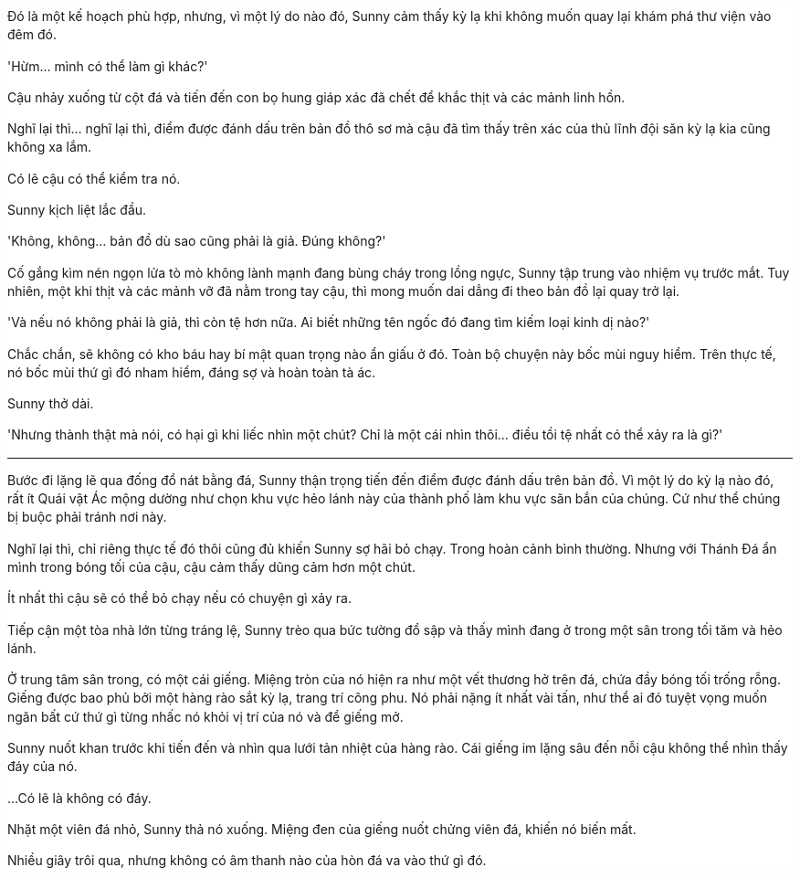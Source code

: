 Đó là một kế hoạch phù hợp, nhưng, vì một lý do nào đó, Sunny cảm thấy kỳ lạ khi không muốn quay lại khám phá thư viện vào đêm đó.

'Hừm… mình có thể làm gì khác?'

Cậu nhảy xuống từ cột đá và tiến đến con bọ hung giáp xác đã chết để khắc thịt và các mảnh linh hồn.

Nghĩ lại thì… nghĩ lại thì, điểm được đánh dấu trên bản đồ thô sơ mà cậu đã tìm thấy trên xác của thủ lĩnh đội săn kỳ lạ kia cũng không xa lắm.

Có lẽ cậu có thể kiểm tra nó.

Sunny kịch liệt lắc đầu.

'Không, không… bản đồ dù sao cũng phải là giả. Đúng không?'

Cố gắng kìm nén ngọn lửa tò mò không lành mạnh đang bùng cháy trong lồng ngực, Sunny tập trung vào nhiệm vụ trước mắt. Tuy nhiên, một khi thịt và các mảnh vỡ đã nằm trong tay cậu, thì mong muốn dai dẳng đi theo bản đồ lại quay trở lại.

'Và nếu nó không phải là giả, thì còn tệ hơn nữa. Ai biết những tên ngốc đó đang tìm kiếm loại kinh dị nào?'

Chắc chắn, sẽ không có kho báu hay bí mật quan trọng nào ẩn giấu ở đó. Toàn bộ chuyện này bốc mùi nguy hiểm. Trên thực tế, nó bốc mùi thứ gì đó nham hiểm, đáng sợ và hoàn toàn tà ác.

Sunny thở dài.

'Nhưng thành thật mà nói, có hại gì khi liếc nhìn một chút? Chỉ là một cái nhìn thôi... điều tồi tệ nhất có thể xảy ra là gì?'

***

Bước đi lặng lẽ qua đống đổ nát bằng đá, Sunny thận trọng tiến đến điểm được đánh dấu trên bản đồ. Vì một lý do kỳ lạ nào đó, rất ít Quái vật Ác mộng dường như chọn khu vực hẻo lánh này của thành phố làm khu vực săn bắn của chúng. Cứ như thể chúng bị buộc phải tránh nơi này.

Nghĩ lại thì, chỉ riêng thực tế đó thôi cũng đủ khiến Sunny sợ hãi bỏ chạy. Trong hoàn cảnh bình thường. Nhưng với Thánh Đá ẩn mình trong bóng tối của cậu, cậu cảm thấy dũng cảm hơn một chút.

Ít nhất thì cậu sẽ có thể bỏ chạy nếu có chuyện gì xảy ra.

Tiếp cận một tòa nhà lớn từng tráng lệ, Sunny trèo qua bức tường đổ sập và thấy mình đang ở trong một sân trong tối tăm và hẻo lánh.

Ở trung tâm sân trong, có một cái giếng. Miệng tròn của nó hiện ra như một vết thương hở trên đá, chứa đầy bóng tối trống rỗng. Giếng được bao phủ bởi một hàng rào sắt kỳ lạ, trang trí công phu. Nó phải nặng ít nhất vài tấn, như thể ai đó tuyệt vọng muốn ngăn bất cứ thứ gì từng nhấc nó khỏi vị trí của nó và để giếng mở.

Sunny nuốt khan trước khi tiến đến và nhìn qua lưới tản nhiệt của hàng rào. Cái giếng im lặng sâu đến nỗi cậu không thể nhìn thấy đáy của nó.

…Có lẽ là không có đáy.

Nhặt một viên đá nhỏ, Sunny thả nó xuống. Miệng đen của giếng nuốt chửng viên đá, khiến nó biến mất.

Nhiều giây trôi qua, nhưng không có âm thanh nào của hòn đá va vào thứ gì đó.
